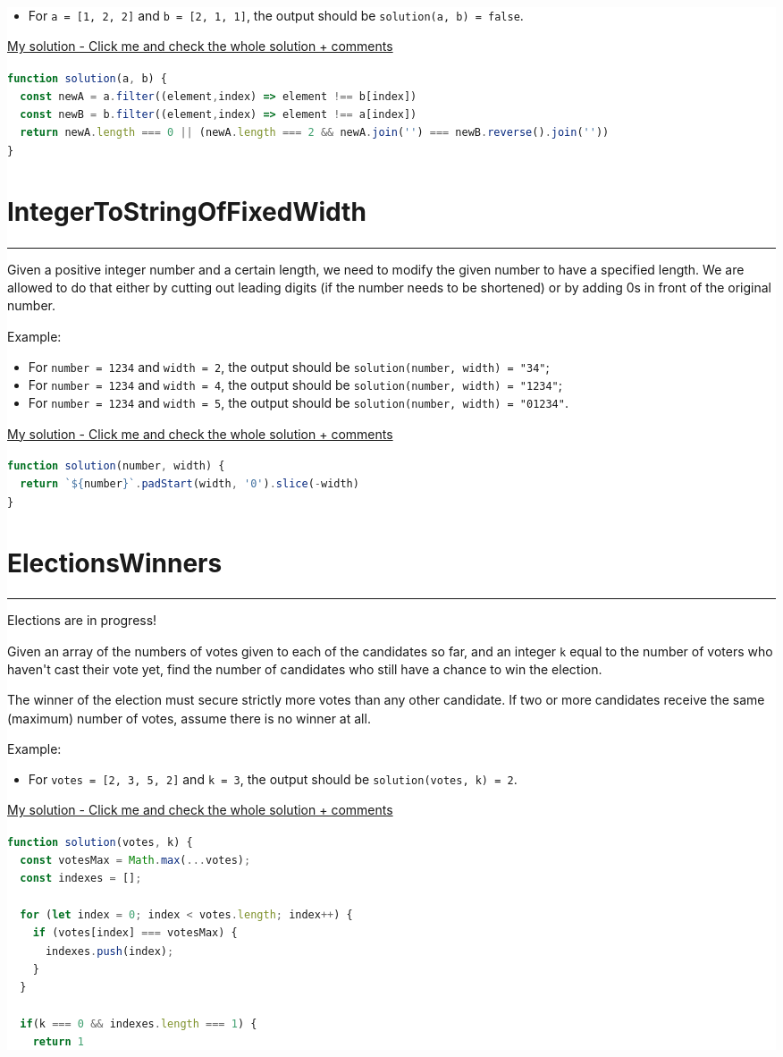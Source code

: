 * For `a = [1, 2, 2]` and `b = [2, 1, 1]`, the output should be
`solution(a, b) = false`.

[My solution - Click me and check the whole solution + comments ](https://github.com/PiotrSierant/HTML-CSS-JS/blob/main/CodeSignal/js/thecore/AreSimilar.js)
```javascript
function solution(a, b) {
  const newA = a.filter((element,index) => element !== b[index])
  const newB = b.filter((element,index) => element !== a[index])
  return newA.length === 0 || (newA.length === 2 && newA.join('') === newB.reverse().join(''))
}
```

# IntegerToStringOfFixedWidth
___
Given a positive integer number and a certain length, we need to modify the given number to have a specified length. We are allowed to do that either by cutting out leading digits (if the number needs to be shortened) or by adding 0s in front of the original number.

Example:
* For `number = 1234` and `width = 2`, the output should be
`solution(number, width) = "34"`;
* For `number = 1234` and `width = 4`, the output should be
`solution(number, width) = "1234"`;
* For `number = 1234` and `width = 5`, the output should be
`solution(number, width) = "01234"`.

[My solution - Click me and check the whole solution + comments ](https://github.com/PiotrSierant/HTML-CSS-JS/blob/main/CodeSignal/js/thecore/IntegerToStringOfFixedWidth.js)
```javascript
function solution(number, width) {
  return `${number}`.padStart(width, '0').slice(-width)
}
```

# ElectionsWinners
___
Elections are in progress!

Given an array of the numbers of votes given to each of the candidates so far, and an integer `k` equal to the number of voters who haven't cast their vote yet, find the number of candidates who still have a chance to win the election.

The winner of the election must secure strictly more votes than any other candidate. If two or more candidates receive the same (maximum) number of votes, assume there is no winner at all.

Example:
* For `votes = [2, 3, 5, 2]` and `k = 3`, the output should be
  `solution(votes, k) = 2`.

[My solution - Click me and check the whole solution + comments ](https://github.com/PiotrSierant/HTML-CSS-JS/blob/main/CodeSignal/js/thecore/ElectionsWinners.js)
```javascript
function solution(votes, k) {
  const votesMax = Math.max(...votes);
  const indexes = [];

  for (let index = 0; index < votes.length; index++) {
    if (votes[index] === votesMax) {
      indexes.push(index);
    }
  }

  if(k === 0 && indexes.length === 1) {
    return 1
```